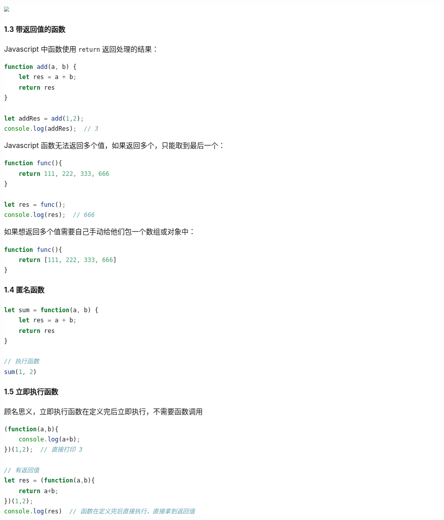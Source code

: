 <img src="/static/img/JavaScript专题/函数1.png" style="zoom:60%;" /> 

#### 1.3 带返回值的函数

Javascript 中函数使用 `return` 返回处理的结果：

```javascript
function add(a, b) {
    let res = a + b;
    return res
}

let addRes = add(1,2);
console.log(addRes);  // 3
```

Javascript 函数无法返回多个值，如果返回多个，只能取到最后一个：

```javascript
function func(){
    return 111, 222, 333, 666
}

let res = func();
console.log(res);  // 666
```

如果想返回多个值需要自己手动给他们包一个数组或对象中：

```javascript
function func(){
    return [111, 222, 333, 666]
}
```

#### 1.4 匿名函数

```javascript
let sum = function(a, b) {
    let res = a + b;
    return res
}

// 执行函数
sum(1, 2)  
```

#### 1.5 立即执行函数

顾名思义，立即执行函数在定义完后立即执行，不需要函数调用

```javascript
(function(a,b){
    console.log(a+b);
})(1,2);  // 直接打印 3

// 有返回值
let res = (function(a,b){
    return a+b;
})(1,2);
console.log(res)  // 函数在定义完后直接执行，直接拿到返回值
```
